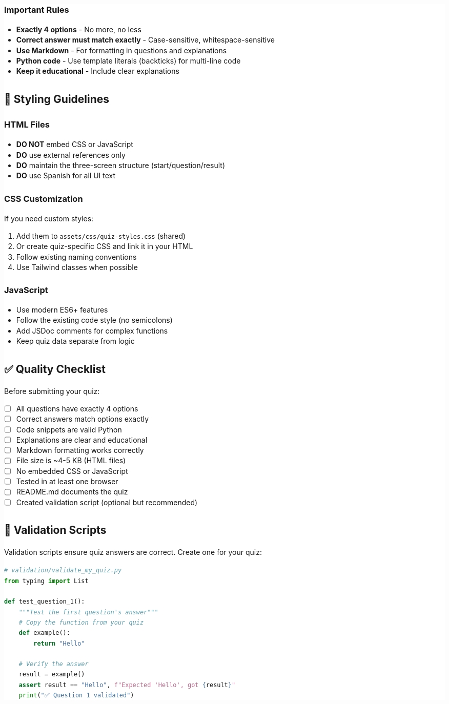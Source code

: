 ### Important Rules

- **Exactly 4 options** - No more, no less
- **Correct answer must match exactly** - Case-sensitive, whitespace-sensitive
- **Use Markdown** - For formatting in questions and explanations
- **Python code** - Use template literals (backticks) for multi-line code
- **Keep it educational** - Include clear explanations

## 🎨 Styling Guidelines

### HTML Files
- **DO NOT** embed CSS or JavaScript
- **DO** use external references only
- **DO** maintain the three-screen structure (start/question/result)
- **DO** use Spanish for all UI text

### CSS Customization
If you need custom styles:
1. Add them to `assets/css/quiz-styles.css` (shared)
2. Or create quiz-specific CSS and link it in your HTML
3. Follow existing naming conventions
4. Use Tailwind classes when possible

### JavaScript
- Use modern ES6+ features
- Follow the existing code style (no semicolons)
- Add JSDoc comments for complex functions
- Keep quiz data separate from logic

## ✅ Quality Checklist

Before submitting your quiz:

- [ ] All questions have exactly 4 options
- [ ] Correct answers match options exactly
- [ ] Code snippets are valid Python
- [ ] Explanations are clear and educational
- [ ] Markdown formatting works correctly
- [ ] File size is ~4-5 KB (HTML files)
- [ ] No embedded CSS or JavaScript
- [ ] Tested in at least one browser
- [ ] README.md documents the quiz
- [ ] Created validation script (optional but recommended)

## 🧪 Validation Scripts

Validation scripts ensure quiz answers are correct. Create one for your quiz:

```python
# validation/validate_my_quiz.py
from typing import List

def test_question_1():
    """Test the first question's answer"""
    # Copy the function from your quiz
    def example():
        return "Hello"
    
    # Verify the answer
    result = example()
    assert result == "Hello", f"Expected 'Hello', got {result}"
    print("✅ Question 1 validated")

```